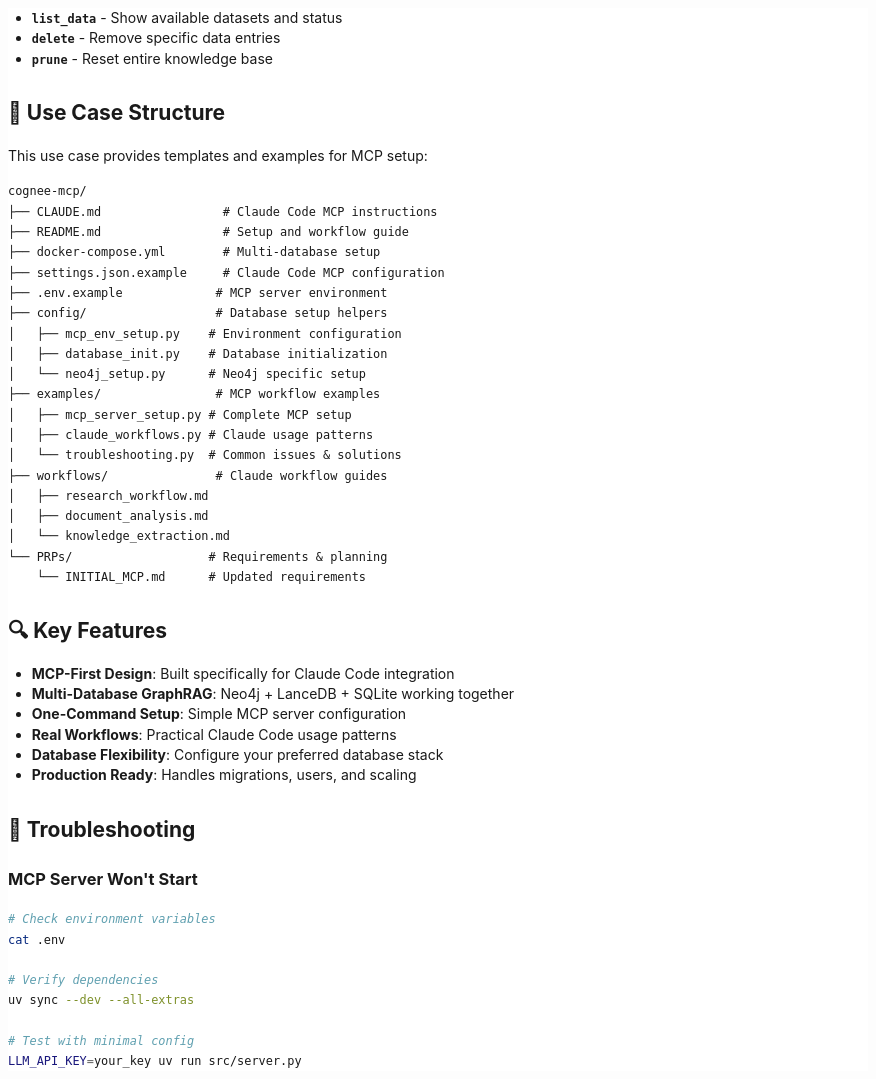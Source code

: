 - **`list_data`** - Show available datasets and status
- **`delete`** - Remove specific data entries
- **`prune`** - Reset entire knowledge base

## 📁 Use Case Structure

This use case provides templates and examples for MCP setup:

```
cognee-mcp/
├── CLAUDE.md                 # Claude Code MCP instructions
├── README.md                 # Setup and workflow guide
├── docker-compose.yml        # Multi-database setup
├── settings.json.example     # Claude Code MCP configuration
├── .env.example             # MCP server environment
├── config/                  # Database setup helpers
│   ├── mcp_env_setup.py    # Environment configuration
│   ├── database_init.py    # Database initialization
│   └── neo4j_setup.py      # Neo4j specific setup
├── examples/                # MCP workflow examples
│   ├── mcp_server_setup.py # Complete MCP setup
│   ├── claude_workflows.py # Claude usage patterns
│   └── troubleshooting.py  # Common issues & solutions
├── workflows/               # Claude workflow guides
│   ├── research_workflow.md
│   ├── document_analysis.md
│   └── knowledge_extraction.md
└── PRPs/                   # Requirements & planning
    └── INITIAL_MCP.md      # Updated requirements
```

## 🔍 Key Features

- **MCP-First Design**: Built specifically for Claude Code integration
- **Multi-Database GraphRAG**: Neo4j + LanceDB + SQLite working together
- **One-Command Setup**: Simple MCP server configuration
- **Real Workflows**: Practical Claude Code usage patterns
- **Database Flexibility**: Configure your preferred database stack
- **Production Ready**: Handles migrations, users, and scaling

## 🚨 Troubleshooting

### MCP Server Won't Start
```bash
# Check environment variables
cat .env

# Verify dependencies
uv sync --dev --all-extras

# Test with minimal config
LLM_API_KEY=your_key uv run src/server.py
```
